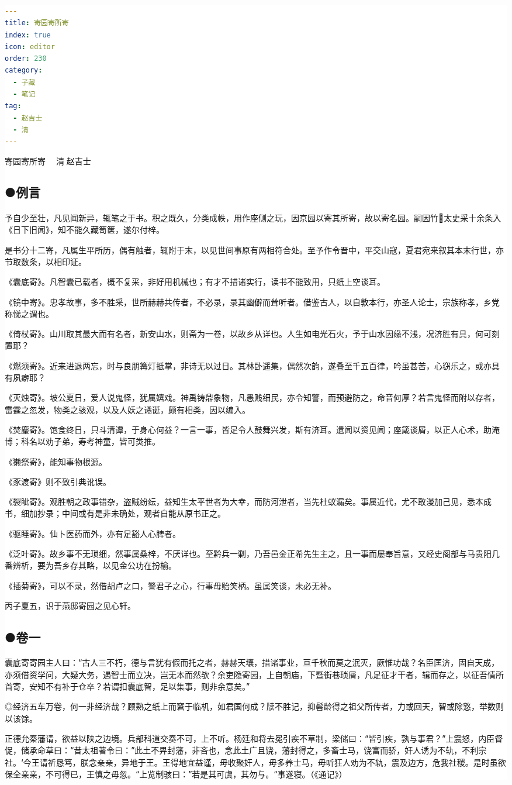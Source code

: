 ```yaml
---
title: 寄园寄所寄
index: true
icon: editor
order: 230
category:
  - 子藏
  - 笔记
tag:
  - 赵吉士
  - 清
---
```


寄园寄所寄 　清 赵吉士  

## ●例言  

予自少至壮，凡见闻新异，辄笔之于书。积之既久，分类成帙，用作座侧之玩，因京园以寄其所寄，故以寄名园。嗣因竹太史采十余条入《日下旧闻》，知不能久藏笥箧，遂尔付梓。  

是书分十二寄，凡属生平所历，偶有触者，辄附于末，以见世间事原有两相符合处。至予作令晋中，平交山寇，夏君宛来叙其本末行世，亦节取数条，以相印证。  

《囊底寄》。凡智囊已载者，概不复采，非好用机械也；有才不措诸实行，读书不能致用，只纸上空谈耳。  

《镜中寄》。忠孝故事，多不胜采，世所赫赫共传者，不必录，录其幽僻而耸听者。借鉴古人，以自敦本行，亦圣人论士，宗族称孝，乡党称悌之谓也。  

《倚杖寄》。山川取其最大而有名者，新安山水，则斋为一卷，以故乡从详也。人生如电光石火，予于山水因缘不浅，况济胜有具，何可刻置耶？  

《燃须寄》。近来进退两忘，时与良朋篝灯抵掌，非诗无以过日。其林卧遥集，偶然次韵，遂叠至千五百律，吟虽甚苦，心窃乐之，或亦具有夙癖耶？  

《灭烛寄》。坡公夏日，爱人说鬼怪，犹属嬉戏。神禹铸鼎象物，凡愚贱细民，亦令知警，而预避防之，命音何厚？若言鬼怪而附以存者，雷霆之忽发，物类之骇观，以及人妖之谲诞，颇有相类，因以编入。  

《焚麈寄》。饱食终日，只斗清谭，于身心何益？一言一事，皆足令人鼓舞兴发，斯有济耳。遗闻以资见闻；座箴谈屑，以正人心术，助淹博；科名以劝子弟，寿考神童，皆可类推。  

《獭祭寄》，能知事物根源。  

《豕渡寄》则不致引典讹误。  

《裂眦寄》。观胜朝之政事错杂，盗贼纷纭，益知生太平世者为大幸，而防河泄者，当先杜蚁漏矣。事属近代，尤不敢漫加己见，悉本成书，细加抄录；中间或有是非未确处，观者自能从原书正之。  

《驱睡寄》。仙卜医药而外，亦有足豁人心脾者。  

《泛叶寄》。故乡事不无琐细，然事属桑梓，不厌详也。至黔兵一剿，乃吾邑金正希先生主之，且一事而屡奉旨意，又经史阁部与马贵阳几番辨析，要为吾乡存其略，以见金公功在扮榆。  

《插菊寄》，可以不录，然借胡卢之口，警君子之心，行事毋贻笑柄。虽属笑谈，未必无补。  

丙子夏五，识于燕邸寄园之见心轩。  

## ●卷一

囊底寄寄园主人曰：“古人三不朽，德与言犹有假而托之者，赫赫天壤，措诸事业，亘千秋而莫之泯灭，厥惟功哉？名臣匡济，固自天成，亦须借资学问，大疑大务，遇智士而立决，岂无本而然欤？余吏隐寄园，上自朝庙，下暨街巷琐屑，凡足征才干者，辑而存之，以征吾情所首寄，安知不有补于仓卒？若谓扣囊底智，足以集事，则非余意矣。”  

◎经济五车万卷，何一非经济哉？顾熟之纸上而窘于临机，如君国何成？牍不胜记，抑髫龄得之祖父所传者，力或回天，智或除憝，举数则以该馀。  

正德允秦藩请，欲益以陕之边境。兵部科道交奏不可，上不听。杨廷和将去冕引疾不草制，梁储曰：“皆引疾，孰与事君？”上震怒，内臣督促，储承命草曰：“昔太祖著令曰：”此土不畀封藩，非吝也，念此土广且饶，藩封得之，多畜士马，饶富而骄，奸人诱为不轨，不利宗社。‘今王请祈恳笃，朕念亲亲，异地于王。王得地宜益谨，毋收聚奸人，毋多养士马，毋听狂人劝为不轨，震及边方，危我社稷。是时虽欲保全亲亲，不可得已，王慎之毋忽。“上览制骇曰：”若是其可虞，其勿与。“事遂寝。（《通记》）  
